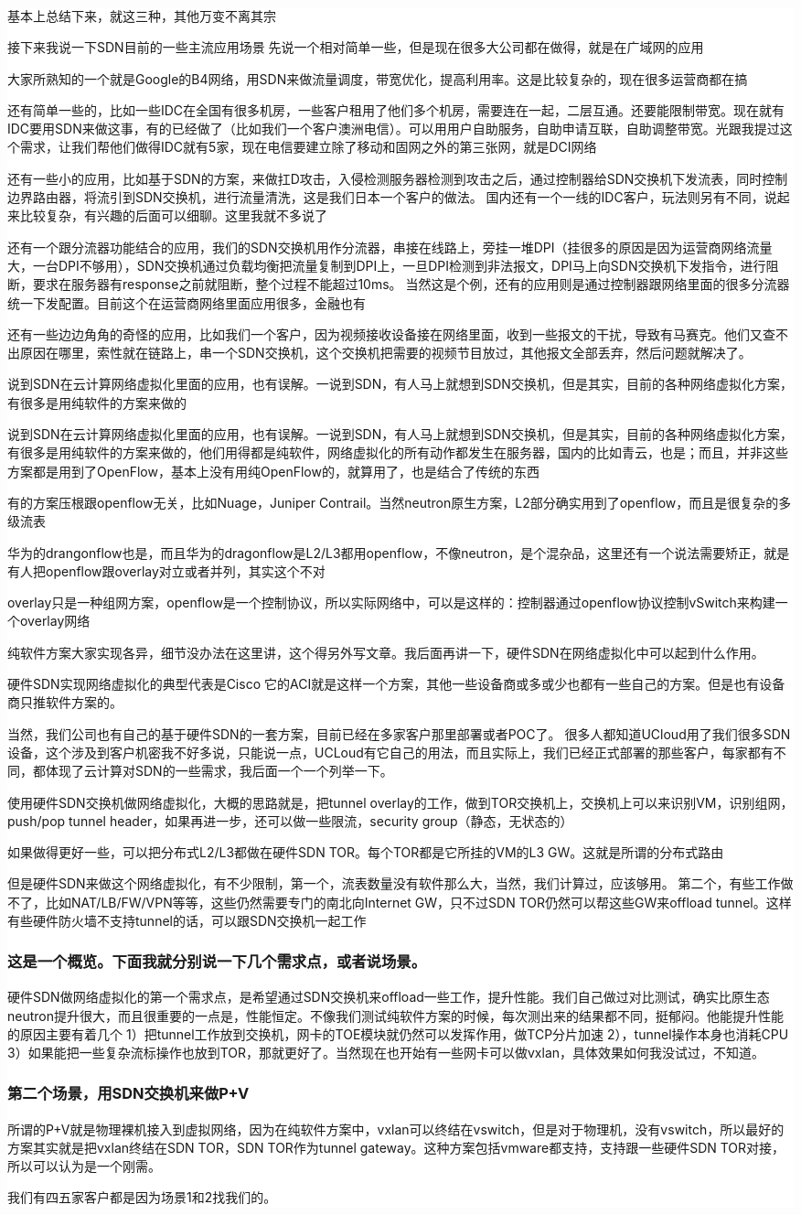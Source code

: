 基本上总结下来，就这三种，其他万变不离其宗

接下来我说一下SDN目前的一些主流应用场景
先说一个相对简单一些，但是现在很多大公司都在做得，就是在广域网的应用

大家所熟知的一个就是Google的B4网络，用SDN来做流量调度，带宽优化，提高利用率。这是比较复杂的，现在很多运营商都在搞

还有简单一些的，比如一些IDC在全国有很多机房，一些客户租用了他们多个机房，需要连在一起，二层互通。还要能限制带宽。现在就有IDC要用SDN来做这事，有的已经做了（比如我们一个客户澳洲电信）。可以用用户自助服务，自助申请互联，自助调整带宽。光跟我提过这个需求，让我们帮他们做得IDC就有5家，现在电信要建立除了移动和固网之外的第三张网，就是DCI网络

还有一些小的应用，比如基于SDN的方案，来做扛D攻击，入侵检测服务器检测到攻击之后，通过控制器给SDN交换机下发流表，同时控制边界路由器，将流引到SDN交换机，进行流量清洗，这是我们日本一个客户的做法。 国内还有一个一线的IDC客户，玩法则另有不同，说起来比较复杂，有兴趣的后面可以细聊。这里我就不多说了

还有一个跟分流器功能结合的应用，我们的SDN交换机用作分流器，串接在线路上，旁挂一堆DPI（挂很多的原因是因为运营商网络流量大，一台DPI不够用），SDN交换机通过负载均衡把流量复制到DPI上，一旦DPI检测到非法报文，DPI马上向SDN交换机下发指令，进行阻断，要求在服务器有response之前就阻断，整个过程不能超过10ms。 当然这是个例，还有的应用则是通过控制器跟网络里面的很多分流器统一下发配置。目前这个在运营商网络里面应用很多，金融也有

还有一些边边角角的奇怪的应用，比如我们一个客户，因为视频接收设备接在网络里面，收到一些报文的干扰，导致有马赛克。他们又查不出原因在哪里，索性就在链路上，串一个SDN交换机，这个交换机把需要的视频节目放过，其他报文全部丢弃，然后问题就解决了。

说到SDN在云计算网络虚拟化里面的应用，也有误解。一说到SDN，有人马上就想到SDN交换机，但是其实，目前的各种网络虚拟化方案，有很多是用纯软件的方案来做的

说到SDN在云计算网络虚拟化里面的应用，也有误解。一说到SDN，有人马上就想到SDN交换机，但是其实，目前的各种网络虚拟化方案，有很多是用纯软件的方案来做的，他们用得都是纯软件，网络虚拟化的所有动作都发生在服务器，国内的比如青云，也是；而且，并非这些方案都是用到了OpenFlow，基本上没有用纯OpenFlow的，就算用了，也是结合了传统的东西

有的方案压根跟openflow无关，比如Nuage，Juniper Contrail。当然neutron原生方案，L2部分确实用到了openflow，而且是很复杂的多级流表

华为的drangonflow也是，而且华为的dragonflow是L2/L3都用openflow，不像neutron，是个混杂品，这里还有一个说法需要矫正，就是有人把openflow跟overlay对立或者并列，其实这个不对

overlay只是一种组网方案，openflow是一个控制协议，所以实际网络中，可以是这样的：控制器通过openflow协议控制vSwitch来构建一个overlay网络

纯软件方案大家实现各异，细节没办法在这里讲，这个得另外写文章。我后面再讲一下，硬件SDN在网络虚拟化中可以起到什么作用。

硬件SDN实现网络虚拟化的典型代表是Cisco
它的ACI就是这样一个方案，其他一些设备商或多或少也都有一些自己的方案。但是也有设备商只推软件方案的。

当然，我们公司也有自己的基于硬件SDN的一套方案，目前已经在多家客户那里部署或者POC了。 很多人都知道UCloud用了我们很多SDN设备，这个涉及到客户机密我不好多说，只能说一点，UCLoud有它自己的用法，而且实际上，我们已经正式部署的那些客户，每家都有不同，都体现了云计算对SDN的一些需求，我后面一个一个列举一下。

使用硬件SDN交换机做网络虚拟化，大概的思路就是，把tunnel overlay的工作，做到TOR交换机上，交换机上可以来识别VM，识别组网，push/pop tunnel header，如果再进一步，还可以做一些限流，security group（静态，无状态的）

如果做得更好一些，可以把分布式L2/L3都做在硬件SDN TOR。每个TOR都是它所挂的VM的L3 GW。这就是所谓的分布式路由

但是硬件SDN来做这个网络虚拟化，有不少限制，第一个，流表数量没有软件那么大，当然，我们计算过，应该够用。 第二个，有些工作做不了，比如NAT/LB/FW/VPN等等，这些仍然需要专门的南北向Internet GW，只不过SDN TOR仍然可以帮这些GW来offload tunnel。这样有些硬件防火墙不支持tunnel的话，可以跟SDN交换机一起工作

### 这是一个概览。下面我就分别说一下几个需求点，或者说场景。 ###

硬件SDN做网络虚拟化的第一个需求点，是希望通过SDN交换机来offload一些工作，提升性能。我们自己做过对比测试，确实比原生态neutron提升很大，而且很重要的一点是，性能恒定。不像我们测试纯软件方案的时候，每次测出来的结果都不同，挺郁闷。他能提升性能的原因主要有着几个 1）把tunnel工作放到交换机，网卡的TOE模块就仍然可以发挥作用，做TCP分片加速 2），tunnel操作本身也消耗CPU 3）如果能把一些复杂流标操作也放到TOR，那就更好了。当然现在也开始有一些网卡可以做vxlan，具体效果如何我没试过，不知道。

### 第二个场景，用SDN交换机来做P+V ###

所谓的P+V就是物理裸机接入到虚拟网络，因为在纯软件方案中，vxlan可以终结在vswitch，但是对于物理机，没有vswitch，所以最好的方案其实就是把vxlan终结在SDN TOR，SDN TOR作为tunnel gateway。这种方案包括vmware都支持，支持跟一些硬件SDN TOR对接，所以可以认为是一个刚需。

我们有四五家客户都是因为场景1和2找我们的。
